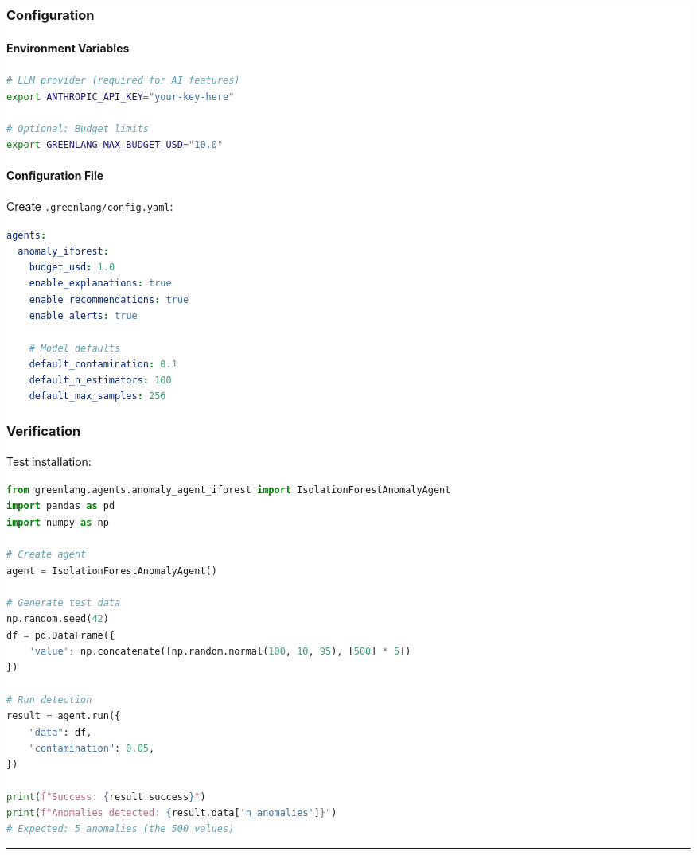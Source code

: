 ### Configuration

#### Environment Variables

```bash
# LLM provider (required for AI features)
export ANTHROPIC_API_KEY="your-key-here"

# Optional: Budget limits
export GREENLANG_MAX_BUDGET_USD="10.0"
```

#### Configuration File

Create `.greenlang/config.yaml`:

```yaml
agents:
  anomaly_iforest:
    budget_usd: 1.0
    enable_explanations: true
    enable_recommendations: true
    enable_alerts: true

    # Model defaults
    default_contamination: 0.1
    default_n_estimators: 100
    default_max_samples: 256
```

### Verification

Test installation:

```python
from greenlang.agents.anomaly_agent_iforest import IsolationForestAnomalyAgent
import pandas as pd
import numpy as np

# Create agent
agent = IsolationForestAnomalyAgent()

# Generate test data
np.random.seed(42)
df = pd.DataFrame({
    'value': np.concatenate([np.random.normal(100, 10, 95), [500] * 5])
})

# Run detection
result = agent.run({
    "data": df,
    "contamination": 0.05,
})

print(f"Success: {result.success}")
print(f"Anomalies detected: {result.data['n_anomalies']}")
# Expected: 5 anomalies (the 500 values)
```

---